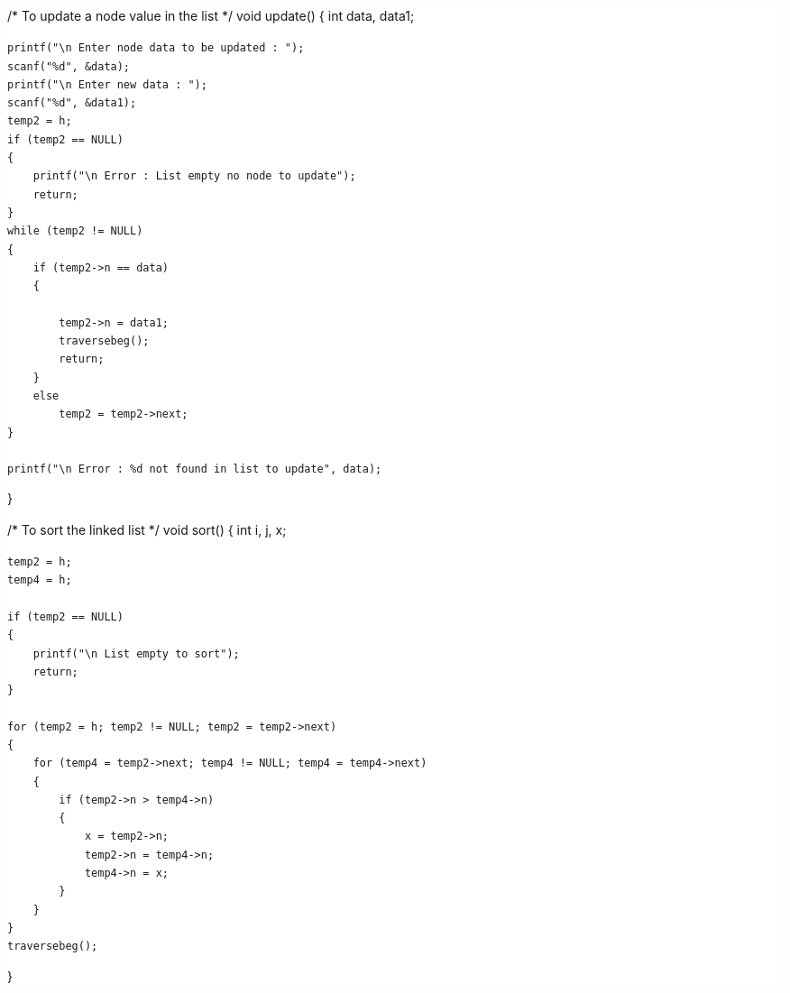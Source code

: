 /* To update a node value in the list */
void update()
{
    int data, data1;
 
    printf("\n Enter node data to be updated : ");
    scanf("%d", &data);
    printf("\n Enter new data : ");
    scanf("%d", &data1);
    temp2 = h;
    if (temp2 == NULL)
    {
        printf("\n Error : List empty no node to update");
        return;
    }
    while (temp2 != NULL)
    {
        if (temp2->n == data)
        {
 
            temp2->n = data1;
            traversebeg();
            return;
        }
        else
            temp2 = temp2->next;
    }
 
    printf("\n Error : %d not found in list to update", data);
}
 
/* To sort the linked list */
void sort()
{
    int i, j, x;
 
    temp2 = h;
    temp4 = h;
 
    if (temp2 == NULL)
    {
        printf("\n List empty to sort");
        return;
    }
 
    for (temp2 = h; temp2 != NULL; temp2 = temp2->next)
    {
        for (temp4 = temp2->next; temp4 != NULL; temp4 = temp4->next)
        {
            if (temp2->n > temp4->n)
            {
                x = temp2->n;
                temp2->n = temp4->n;
                temp4->n = x;
            }
        }
    }
    traversebeg();
}
